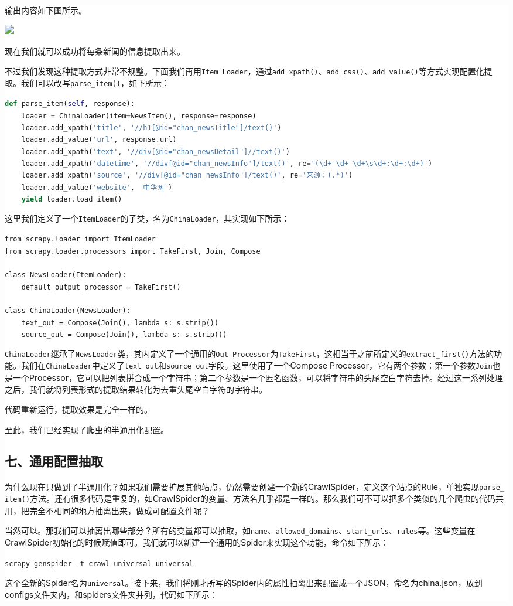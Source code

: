 输出内容如下图所示。

![](https://user-gold-cdn.xitu.io/2018/5/21/163817bca491c415?imageView2/0/w/1280/h/960/format/webp/ignore-error/1)

现在我们就可以成功将每条新闻的信息提取出来。

不过我们发现这种提取方式非常不规整。下面我们再用`Item Loader`，通过`add_xpath()`、`add_css()`、`add_value()`等方式实现配置化提取。我们可以改写`parse_item()`，如下所示：

```py
def parse_item(self, response):
    loader = ChinaLoader(item=NewsItem(), response=response)
    loader.add_xpath('title', '//h1[@id="chan_newsTitle"]/text()')
    loader.add_value('url', response.url)
    loader.add_xpath('text', '//div[@id="chan_newsDetail"]//text()')
    loader.add_xpath('datetime', '//div[@id="chan_newsInfo"]/text()', re='(\d+-\d+-\d+\s\d+:\d+:\d+)')
    loader.add_xpath('source', '//div[@id="chan_newsInfo"]/text()', re='来源：(.*)')
    loader.add_value('website', '中华网')
    yield loader.load_item()
```

这里我们定义了一个`ItemLoader`的子类，名为`ChinaLoader`，其实现如下所示：

```
from scrapy.loader import ItemLoader
from scrapy.loader.processors import TakeFirst, Join, Compose

class NewsLoader(ItemLoader):
    default_output_processor = TakeFirst()

class ChinaLoader(NewsLoader):
    text_out = Compose(Join(), lambda s: s.strip())
    source_out = Compose(Join(), lambda s: s.strip())
```

`ChinaLoader`继承了`NewsLoader`类，其内定义了一个通用的`Out Processor`为`TakeFirst`，这相当于之前所定义的`extract_first()`方法的功能。我们在`ChinaLoader`中定义了`text_out`和`source_out`字段。这里使用了一个Compose Processor，它有两个参数：第一个参数`Join`也是一个Processor，它可以把列表拼合成一个字符串；第二个参数是一个匿名函数，可以将字符串的头尾空白字符去掉。经过这一系列处理之后，我们就将列表形式的提取结果转化为去重头尾空白字符的字符串。

代码重新运行，提取效果是完全一样的。

至此，我们已经实现了爬虫的半通用化配置。

## 七、通用配置抽取

为什么现在只做到了半通用化？如果我们需要扩展其他站点，仍然需要创建一个新的CrawlSpider，定义这个站点的Rule，单独实现`parse_item()`方法。还有很多代码是重复的，如CrawlSpider的变量、方法名几乎都是一样的。那么我们可不可以把多个类似的几个爬虫的代码共用，把完全不相同的地方抽离出来，做成可配置文件呢？

当然可以。那我们可以抽离出哪些部分？所有的变量都可以抽取，如`name`、`allowed_domains`、`start_urls`、`rules`等。这些变量在CrawlSpider初始化的时候赋值即可。我们就可以新建一个通用的Spider来实现这个功能，命令如下所示：

```
scrapy genspider -t crawl universal universal
```

这个全新的Spider名为`universal`。接下来，我们将刚才所写的Spider内的属性抽离出来配置成一个JSON，命名为china.json，放到configs文件夹内，和spiders文件夹并列，代码如下所示：
